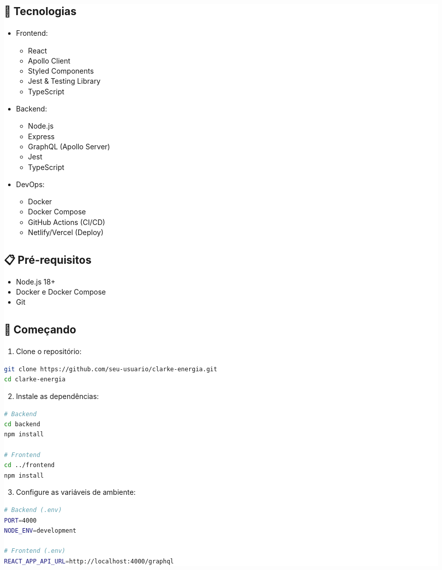 ## 🚀 Tecnologias

- Frontend:
  - React
  - Apollo Client
  - Styled Components
  - Jest & Testing Library
  - TypeScript

- Backend:
  - Node.js
  - Express
  - GraphQL (Apollo Server)
  - Jest
  - TypeScript

- DevOps:
  - Docker
  - Docker Compose
  - GitHub Actions (CI/CD)
  - Netlify/Vercel (Deploy)

## 📋 Pré-requisitos

- Node.js 18+
- Docker e Docker Compose
- Git

## 🚀 Começando

1. Clone o repositório:

```bash
git clone https://github.com/seu-usuario/clarke-energia.git
cd clarke-energia
```

2. Instale as dependências:

```bash
# Backend
cd backend
npm install

# Frontend
cd ../frontend
npm install
```

3. Configure as variáveis de ambiente:

```bash
# Backend (.env)
PORT=4000
NODE_ENV=development

# Frontend (.env)
REACT_APP_API_URL=http://localhost:4000/graphql
```
